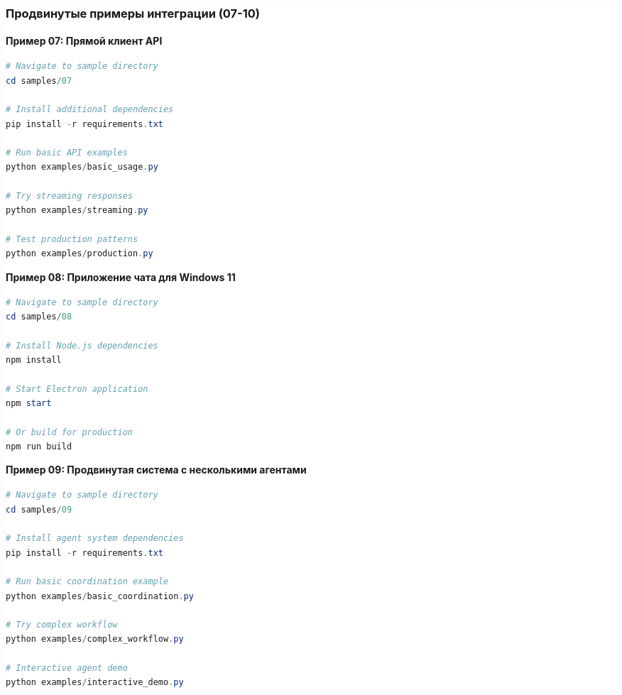 ### Продвинутые примеры интеграции (07-10)

**Пример 07: Прямой клиент API**
```powershell
# Navigate to sample directory
cd samples/07

# Install additional dependencies
pip install -r requirements.txt

# Run basic API examples
python examples/basic_usage.py

# Try streaming responses
python examples/streaming.py

# Test production patterns
python examples/production.py
```

**Пример 08: Приложение чата для Windows 11**
```powershell
# Navigate to sample directory
cd samples/08

# Install Node.js dependencies
npm install

# Start Electron application
npm start

# Or build for production
npm run build
```

**Пример 09: Продвинутая система с несколькими агентами**
```powershell
# Navigate to sample directory
cd samples/09

# Install agent system dependencies
pip install -r requirements.txt

# Run basic coordination example
python examples/basic_coordination.py

# Try complex workflow
python examples/complex_workflow.py

# Interactive agent demo
python examples/interactive_demo.py
```
